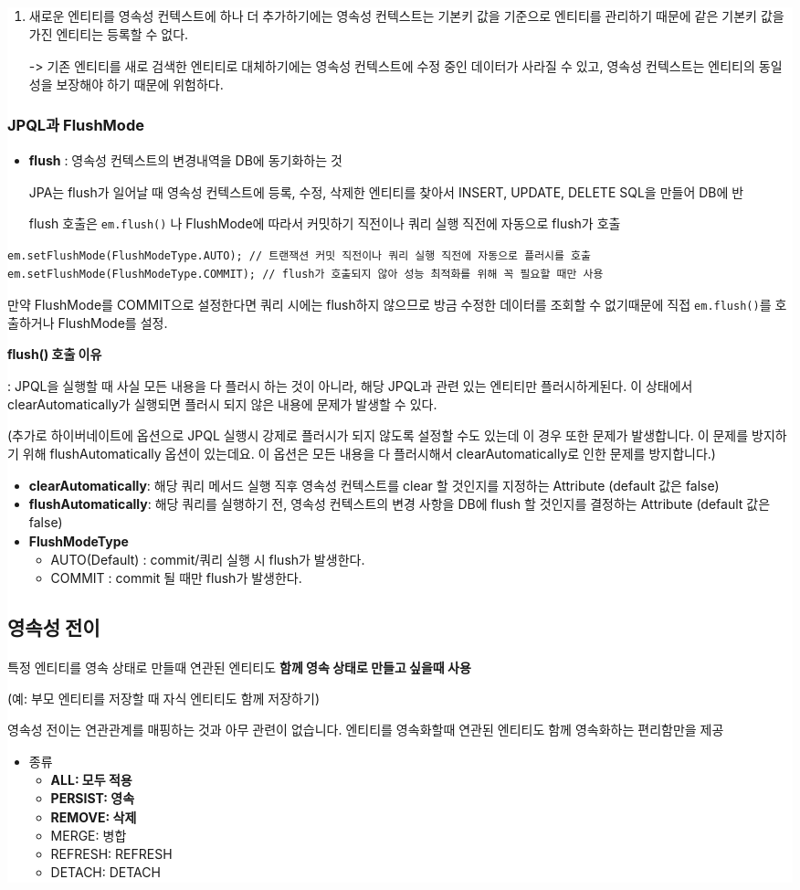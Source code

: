 1. 새로운 엔티티를 영속성 컨텍스트에 하나 더 추가하기에는 영속성 컨텍스트는 기본키 값을 기준으로 엔티티를 관리하기 때문에 같은 기본키 값을 가진 엔티티는 등록할 수 없다.

   -> 기존 엔티티를 새로 검색한 엔티티로 대체하기에는 영속성 컨텍스트에 수정 중인 데이터가 사라질 수 있고, 영속성 컨텍스트는 엔티티의 동일성을 보장해야 하기 때문에 위험하다.

 

### JPQL과 FlushMode

- **flush** : 영속성 컨텍스트의 변경내역을 DB에 동기화하는 것 

  JPA는 flush가 일어날 때 영속성 컨텍스트에 등록, 수정, 삭제한 엔티티를 찾아서 INSERT, UPDATE, DELETE SQL을 만들어 DB에 반

  flush 호출은 `em.flush()` 나 FlushMode에 따라서 커밋하기 직전이나 쿼리 실행 직전에 자동으로 flush가 호출

```
em.setFlushMode(FlushModeType.AUTO); // 트랜잭션 커밋 직전이나 쿼리 실행 직전에 자동으로 플러시를 호출
em.setFlushMode(FlushModeType.COMMIT); // flush가 호출되지 않아 성능 최적화를 위해 꼭 필요할 때만 사용
```



만약 FlushMode를 COMMIT으로 설정한다면 쿼리 시에는 flush하지 않으므로 방금 수정한 데이터를 조회할 수 없기때문에 직접 `em.flush()`를 호출하거나 FlushMode를 설정.



**flush() 호출 이유**

:  JPQL을 실행할 때 사실 모든 내용을 다 플러시 하는 것이 아니라, 해당 JPQL과 관련 있는 엔티티만 플러시하게된다. 이 상태에서 clearAutomatically가 실행되면 플러시 되지 않은 내용에 문제가 발생할 수 있다. 

(추가로 하이버네이트에 옵션으로 JPQL 실행시 강제로 플러시가 되지 않도록 설정할 수도 있는데 이 경우 또한 문제가 발생합니다. 이 문제를 방지하기 위해 flushAutomatically 옵션이 있는데요. 이 옵션은 모든 내용을 다 플러시해서 clearAutomatically로 인한 문제를 방지합니다.)

 

- **clearAutomatically**: 해당 쿼리 메서드 실행 직후 영속성 컨텍스트를 clear 할 것인지를 지정하는 Attribute (default 값은 false)
- **flushAutomatically**: 해당 쿼리를 실행하기 전, 영속성 컨텍스트의 변경 사항을 DB에 flush 할 것인지를 결정하는 Attribute (default 값은 false)
- **FlushModeType**
  - AUTO(Default) : commit/쿼리 실행 시 flush가 발생한다.
  - COMMIT : commit 될 때만 flush가 발생한다.

 

 

## 영속성 전이

특정 엔티티를 영속 상태로 만들때 연관된 엔티티도 **함께 영속 상태로 만들고 싶을때 사용**

(예: 부모 엔티티를 저장할 때 자식 엔티티도 함께 저장하기)

영속성 전이는 연관관계를 매핑하는 것과 아무 관련이 없습니다. 엔티티를 영속화할때 연관된 엔티티도 함께 영속화하는 편리함만을 제공

- 종류
  - **ALL: 모두 적용**
  - **PERSIST: 영속**
  - **REMOVE: 삭제**
  - MERGE: 병합
  - REFRESH: REFRESH
  - DETACH: DETACH
